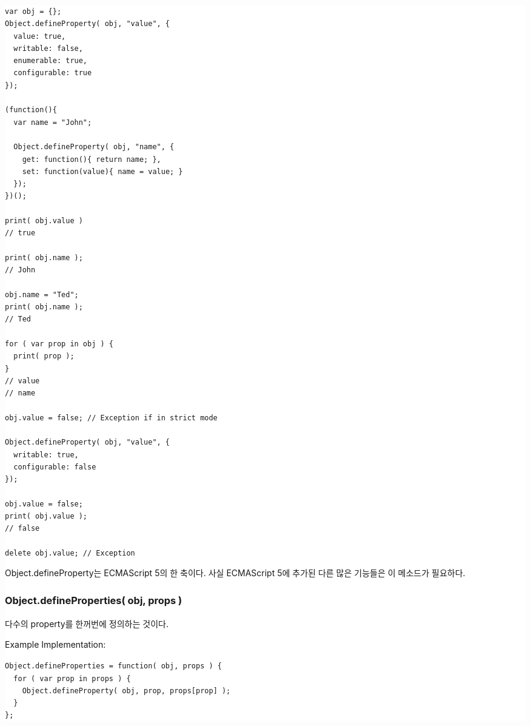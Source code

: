     var obj = {};
    Object.defineProperty( obj, "value", {
      value: true,
      writable: false,
      enumerable: true,
      configurable: true
    });

    (function(){
      var name = "John";

      Object.defineProperty( obj, "name", {
        get: function(){ return name; },
        set: function(value){ name = value; }
      });
    })();

    print( obj.value )
    // true

    print( obj.name );
    // John

    obj.name = "Ted";
    print( obj.name );
    // Ted

    for ( var prop in obj ) {
      print( prop );
    }
    // value
    // name

    obj.value = false; // Exception if in strict mode

    Object.defineProperty( obj, "value", {
      writable: true,
      configurable: false
    });

    obj.value = false;
    print( obj.value );
    // false

    delete obj.value; // Exception 

Object.defineProperty는 ECMAScript 5의 한 축이다. 사실 ECMAScript 5에 추가된 다른 많은 기능들은 이 메소드가 필요하다.

### Object.defineProperties( obj, props )

다수의 property를 한꺼번에 정의하는 것이다.

Example Implementation:

    Object.defineProperties = function( obj, props ) {
      for ( var prop in props ) {
        Object.defineProperty( obj, prop, props[prop] );
      }
    };


[ecma]: http://ejohn.org/blog/ecmascript-5-objects-and-properties/